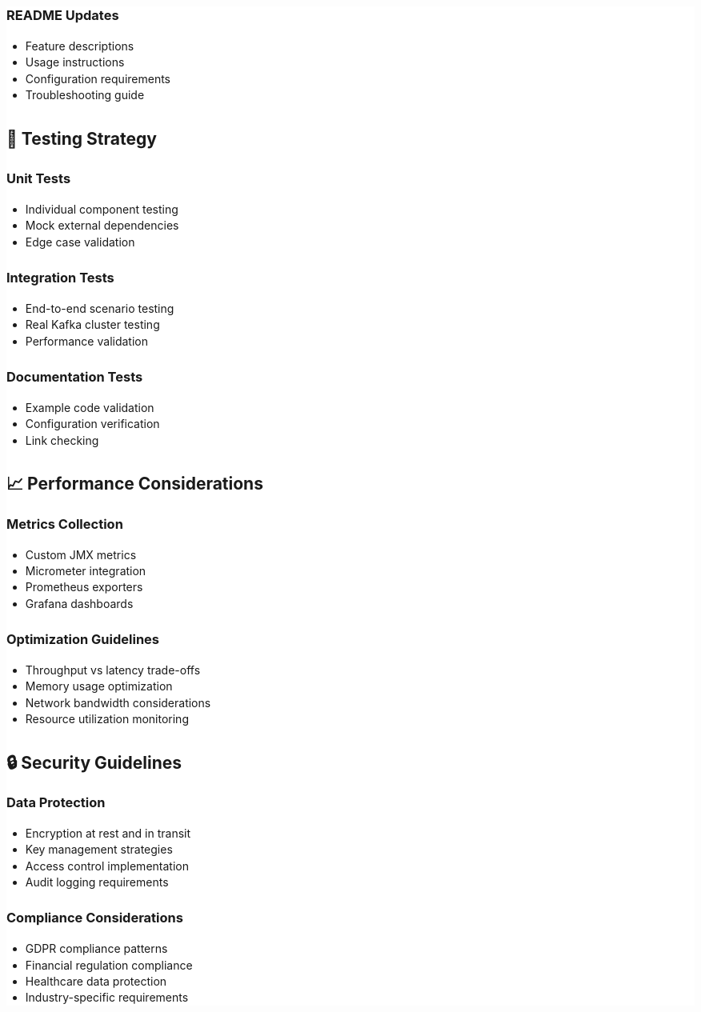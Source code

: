 ### README Updates
- Feature descriptions
- Usage instructions
- Configuration requirements
- Troubleshooting guide

## 🧪 Testing Strategy

### Unit Tests
- Individual component testing
- Mock external dependencies
- Edge case validation

### Integration Tests
- End-to-end scenario testing
- Real Kafka cluster testing
- Performance validation

### Documentation Tests
- Example code validation
- Configuration verification
- Link checking

## 📈 Performance Considerations

### Metrics Collection
- Custom JMX metrics
- Micrometer integration
- Prometheus exporters
- Grafana dashboards

### Optimization Guidelines
- Throughput vs latency trade-offs
- Memory usage optimization
- Network bandwidth considerations
- Resource utilization monitoring

## 🔒 Security Guidelines

### Data Protection
- Encryption at rest and in transit
- Key management strategies
- Access control implementation
- Audit logging requirements

### Compliance Considerations
- GDPR compliance patterns
- Financial regulation compliance
- Healthcare data protection
- Industry-specific requirements
